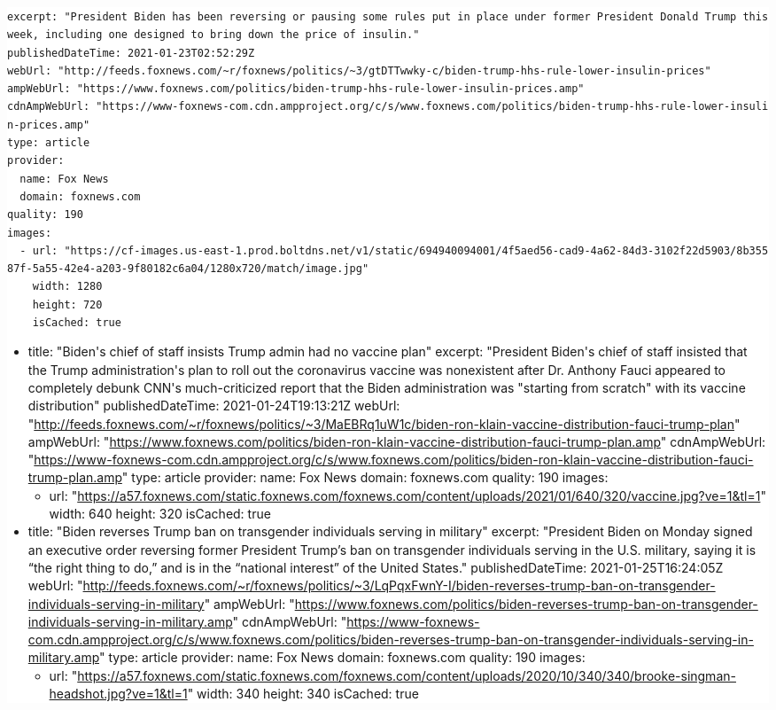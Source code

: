     excerpt: "President Biden has been reversing or pausing some rules put in place under former President Donald Trump this week, including one designed to bring down the price of insulin."
    publishedDateTime: 2021-01-23T02:52:29Z
    webUrl: "http://feeds.foxnews.com/~r/foxnews/politics/~3/gtDTTwwky-c/biden-trump-hhs-rule-lower-insulin-prices"
    ampWebUrl: "https://www.foxnews.com/politics/biden-trump-hhs-rule-lower-insulin-prices.amp"
    cdnAmpWebUrl: "https://www-foxnews-com.cdn.ampproject.org/c/s/www.foxnews.com/politics/biden-trump-hhs-rule-lower-insulin-prices.amp"
    type: article
    provider:
      name: Fox News
      domain: foxnews.com
    quality: 190
    images:
      - url: "https://cf-images.us-east-1.prod.boltdns.net/v1/static/694940094001/4f5aed56-cad9-4a62-84d3-3102f22d5903/8b35587f-5a55-42e4-a203-9f80182c6a04/1280x720/match/image.jpg"
        width: 1280
        height: 720
        isCached: true
  - title: "Biden's chief of staff insists Trump admin had no vaccine plan"
    excerpt: "President Biden's chief of staff insisted that the Trump administration's plan to roll out the coronavirus vaccine was nonexistent after Dr. Anthony Fauci appeared to completely debunk CNN's much-criticized report that the Biden administration was \"starting from scratch\" with its vaccine distribution"
    publishedDateTime: 2021-01-24T19:13:21Z
    webUrl: "http://feeds.foxnews.com/~r/foxnews/politics/~3/MaEBRq1uW1c/biden-ron-klain-vaccine-distribution-fauci-trump-plan"
    ampWebUrl: "https://www.foxnews.com/politics/biden-ron-klain-vaccine-distribution-fauci-trump-plan.amp"
    cdnAmpWebUrl: "https://www-foxnews-com.cdn.ampproject.org/c/s/www.foxnews.com/politics/biden-ron-klain-vaccine-distribution-fauci-trump-plan.amp"
    type: article
    provider:
      name: Fox News
      domain: foxnews.com
    quality: 190
    images:
      - url: "https://a57.foxnews.com/static.foxnews.com/foxnews.com/content/uploads/2021/01/640/320/vaccine.jpg?ve=1&tl=1"
        width: 640
        height: 320
        isCached: true
  - title: "Biden reverses Trump ban on transgender individuals serving in military"
    excerpt: "President Biden on Monday signed an executive order reversing former President Trump’s ban on transgender individuals serving in the U.S. military, saying it is “the right thing to do,” and is in the “national interest” of the United States."
    publishedDateTime: 2021-01-25T16:24:05Z
    webUrl: "http://feeds.foxnews.com/~r/foxnews/politics/~3/LqPqxFwnY-I/biden-reverses-trump-ban-on-transgender-individuals-serving-in-military"
    ampWebUrl: "https://www.foxnews.com/politics/biden-reverses-trump-ban-on-transgender-individuals-serving-in-military.amp"
    cdnAmpWebUrl: "https://www-foxnews-com.cdn.ampproject.org/c/s/www.foxnews.com/politics/biden-reverses-trump-ban-on-transgender-individuals-serving-in-military.amp"
    type: article
    provider:
      name: Fox News
      domain: foxnews.com
    quality: 190
    images:
      - url: "https://a57.foxnews.com/static.foxnews.com/foxnews.com/content/uploads/2020/10/340/340/brooke-singman-headshot.jpg?ve=1&tl=1"
        width: 340
        height: 340
        isCached: true